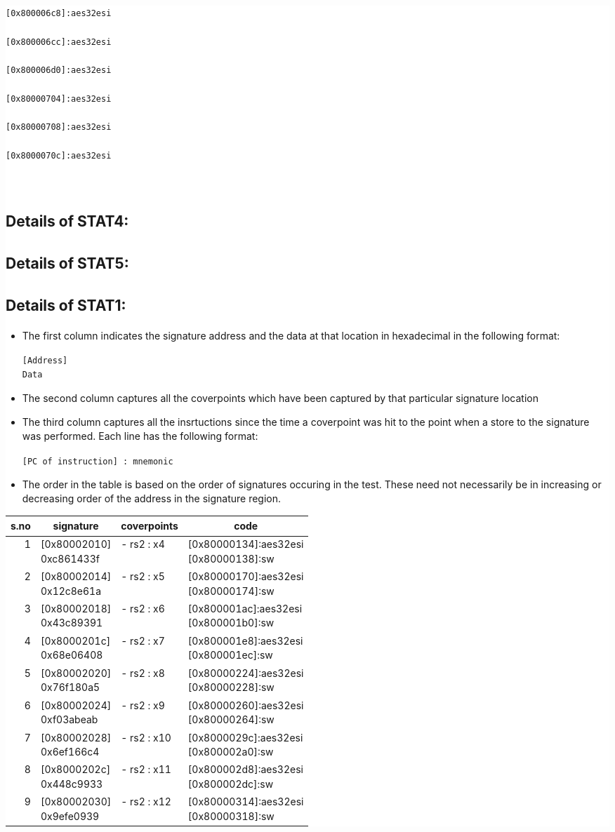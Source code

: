 ```
[0x800006c8]:aes32esi

[0x800006cc]:aes32esi

[0x800006d0]:aes32esi

[0x80000704]:aes32esi

[0x80000708]:aes32esi

[0x8000070c]:aes32esi



```

## Details of STAT4:

```

```

## Details of STAT5:



## Details of STAT1:

- The first column indicates the signature address and the data at that location in hexadecimal in the following format: 
  ```
  [Address]
  Data
  ```

- The second column captures all the coverpoints which have been captured by that particular signature location

- The third column captures all the insrtuctions since the time a coverpoint was
  hit to the point when a store to the signature was performed. Each line has
  the following format:
  ```
  [PC of instruction] : mnemonic
  ```
- The order in the table is based on the order of signatures occuring in the
  test. These need not necessarily be in increasing or decreasing order of the
  address in the signature region.

|s.no|        signature         |  coverpoints   |                     code                     |
|---:|--------------------------|----------------|----------------------------------------------|
|   1|[0x80002010]<br>0xc861433f|- rs2 : x4<br>  |[0x80000134]:aes32esi<br> [0x80000138]:sw<br> |
|   2|[0x80002014]<br>0x12c8e61a|- rs2 : x5<br>  |[0x80000170]:aes32esi<br> [0x80000174]:sw<br> |
|   3|[0x80002018]<br>0x43c89391|- rs2 : x6<br>  |[0x800001ac]:aes32esi<br> [0x800001b0]:sw<br> |
|   4|[0x8000201c]<br>0x68e06408|- rs2 : x7<br>  |[0x800001e8]:aes32esi<br> [0x800001ec]:sw<br> |
|   5|[0x80002020]<br>0x76f180a5|- rs2 : x8<br>  |[0x80000224]:aes32esi<br> [0x80000228]:sw<br> |
|   6|[0x80002024]<br>0xf03abeab|- rs2 : x9<br>  |[0x80000260]:aes32esi<br> [0x80000264]:sw<br> |
|   7|[0x80002028]<br>0x6ef166c4|- rs2 : x10<br> |[0x8000029c]:aes32esi<br> [0x800002a0]:sw<br> |
|   8|[0x8000202c]<br>0x448c9933|- rs2 : x11<br> |[0x800002d8]:aes32esi<br> [0x800002dc]:sw<br> |
|   9|[0x80002030]<br>0x9efe0939|- rs2 : x12<br> |[0x80000314]:aes32esi<br> [0x80000318]:sw<br> |